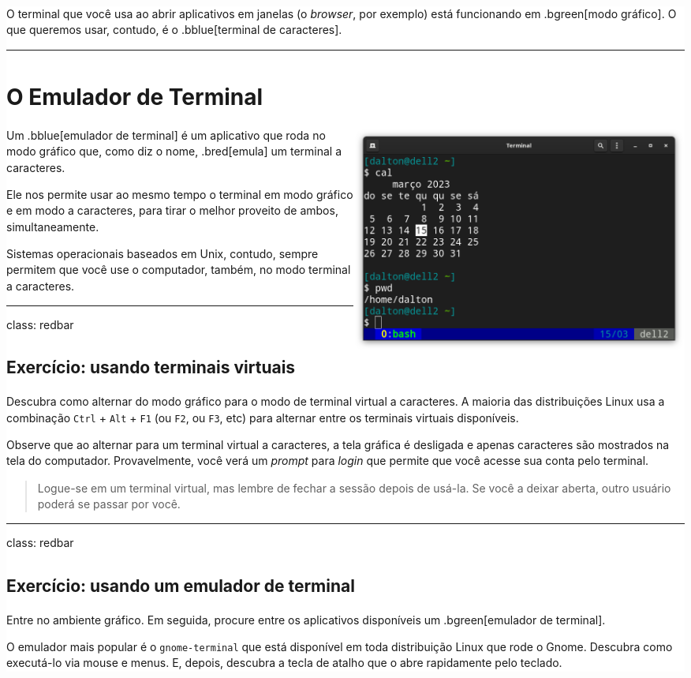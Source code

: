 O terminal que você usa ao abrir aplicativos em janelas (o
_browser_, por exemplo) está funcionando em .bgreen[modo gráfico].
O que queremos usar, contudo, é o .bblue[terminal de caracteres].

---
# O Emulador de Terminal

<img style="float: right; margin: 0 0 1em 0;"
     alt="Emulador de Terminal"
     width="420px"
     src="emulador-terminal.png">

Um .bblue[emulador de terminal] é um aplicativo que roda no modo
gráfico que, como diz o nome, .bred[emula] um terminal a caracteres.

Ele nos permite usar ao mesmo tempo o terminal
em modo gráfico e em modo a caracteres, para tirar o melhor
proveito de ambos, simultaneamente.

Sistemas operacionais baseados em Unix, contudo, sempre permitem
que você use o computador, também, no modo terminal a caracteres.

---
class: redbar
## Exercício: usando terminais virtuais

Descubra como alternar do modo
gráfico para o modo de terminal virtual a caracteres. A
maioria das distribuições Linux usa a combinação 
`Ctrl` + `Alt` + `F1` (ou `F2`, ou `F3`, etc) para alternar entre
os terminais virtuais disponíveis.

Observe que ao alternar para um terminal virtual a caracteres, a
tela gráfica é desligada e apenas caracteres são mostrados na
tela do computador. Provavelmente, você verá um _prompt_ para
_login_ que permite que você acesse sua conta pelo terminal.

> Logue-se em um terminal virtual, mas lembre de fechar a sessão
> depois de usá-la. Se você a deixar aberta, outro usuário poderá
> se passar por você.

---
class: redbar
## Exercício: usando um emulador de terminal

Entre no ambiente gráfico. Em seguida,
procure entre os aplicativos disponíveis um
.bgreen[emulador de terminal].

O emulador mais popular é o
`gnome-terminal` que está disponível em toda distribuição Linux
que rode o Gnome. Descubra como executá-lo via mouse e menus. E,
depois, descubra a tecla de atalho que o abre rapidamente pelo
teclado.
